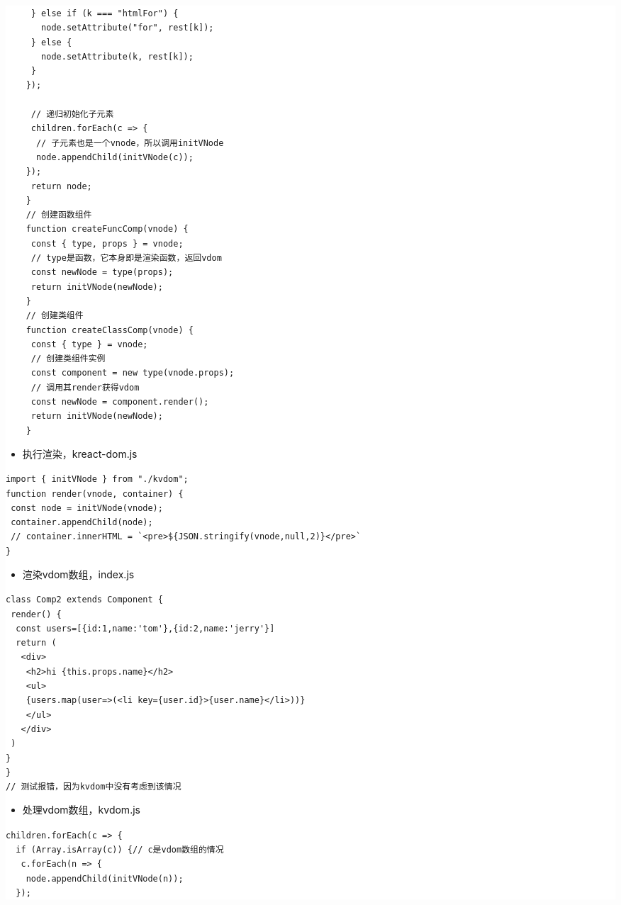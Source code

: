 ```
     } else if (k === "htmlFor") {
       node.setAttribute("for", rest[k]);
     } else {
       node.setAttribute(k, rest[k]);
     }
    });
     
     // 递归初始化子元素
     children.forEach(c => {
      // 子元素也是一个vnode，所以调用initVNode
      node.appendChild(initVNode(c));
    });
     return node;
    }
    // 创建函数组件
    function createFuncComp(vnode) {
     const { type, props } = vnode;
     // type是函数，它本身即是渲染函数，返回vdom
     const newNode = type(props);
     return initVNode(newNode);
    }
    // 创建类组件
    function createClassComp(vnode) {
     const { type } = vnode;
     // 创建类组件实例
     const component = new type(vnode.props);
     // 调用其render获得vdom
     const newNode = component.render();
     return initVNode(newNode);
    }
```
- 执行渲染，kreact-dom.js
```
import { initVNode } from "./kvdom";
function render(vnode, container) {
 const node = initVNode(vnode);
 container.appendChild(node);
 // container.innerHTML = `<pre>${JSON.stringify(vnode,null,2)}</pre>`
}
```
- 渲染vdom数组，index.js
```
class Comp2 extends Component {
 render() {
  const users=[{id:1,name:'tom'},{id:2,name:'jerry'}]
  return (
   <div>
    <h2>hi {this.props.name}</h2>
    <ul>
    {users.map(user=>(<li key={user.id}>{user.name}</li>))}
    </ul>
   </div>
 )
}
}
// 测试报错，因为kvdom中没有考虑到该情况
```
- 处理vdom数组，kvdom.js
```
children.forEach(c => {
  if (Array.isArray(c)) {// c是vdom数组的情况
   c.forEach(n => {
    node.appendChild(initVNode(n));
  });
```